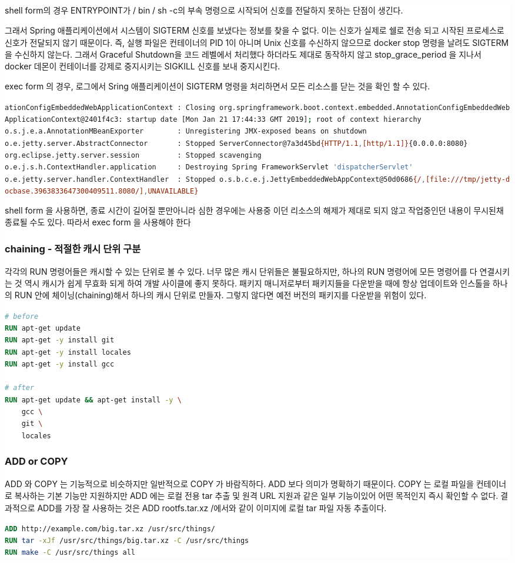 
shell form의 경우 ENTRYPOINT가 / bin / sh -c의 부속 명령으로 시작되어 신호를 전달하지 못하는 단점이 생긴다.

그래서 Spring 애플리케이션에서 시스템이 SIGTERM 신호를 보냈다는 정보를 찾을 수 없다. 이는 신호가 실제로 쉘로 전송 되고 시작된 프로세스로 신호가 전달되지 않기 때문이다. 즉, 실행 파일은 컨테이너의 PID 1이 아니며 Unix 신호를 수신하지 않으므로 docker stop <container> 명령을 날려도 SIGTERM을 수신하지 않는다. 그래서 Graceful Shutdown을 코드 레벨에서 처리했다 하더라도 제대로 동작하지 않고 stop_grace_period 을 지나서 docker 데몬이 컨테이너를 강제로 중지시키는 SIGKILL 신호를 보내 중지시킨다.

exec form 의 경우, 로그에서 Sring 애플리케이션이 SIGTERM 명령을 처리하면서 모든 리소스를 닫는 것을 확인 할 수 있다.

```bash
ationConfigEmbeddedWebApplicationContext : Closing org.springframework.boot.context.embedded.AnnotationConfigEmbeddedWebApplicationContext@2401f4c3: startup date [Mon Jan 21 17:44:33 GMT 2019]; root of context hierarchy
o.s.j.e.a.AnnotationMBeanExporter        : Unregistering JMX-exposed beans on shutdown
o.e.jetty.server.AbstractConnector       : Stopped ServerConnector@7a3d45bd{HTTP/1.1,[http/1.1]}{0.0.0.0:8080}
org.eclipse.jetty.server.session         : Stopped scavenging
o.e.j.s.h.ContextHandler.application     : Destroying Spring FrameworkServlet 'dispatcherServlet'
o.e.jetty.server.handler.ContextHandler  : Stopped o.s.b.c.e.j.JettyEmbeddedWebAppContext@50d0686{/,[file:///tmp/jetty-docbase.3963833647300409511.8080/],UNAVAILABLE}
```

shell form 을 사용하면, 종료 시간이 길어질 뿐만아니라 심한 경우에는 사용중 이던 리소스의 해제가 제대로 되지 않고 작업중인던 내용이 무시된채 종료될 수도 있다. 따라서 exec form 을 사용해야 한다

### chaining - 적절한 캐시 단위 구분

각각의 RUN 명령어들은 캐시할 수 있는 단위로 볼 수 있다. 너무 많은 캐시 단위들은 불필요하지만, 하나의 RUN 명령어에 모든 명령어를 다 연결시키는 것 역시 캐시가 쉽게 무효화 되게 하여 개발 사이클에 좋지 못하다. 패키지 매니저로부터 패키지들을 다운받을 때에 항상 업데이트와 인스톨을 하나의 RUN 안에 체이닝(chaining)해서 하나의 캐시 단위로 만들자. 그렇지 않다면 예전 버전의 패키지를 다운받을 위험이 있다.

```dockerfile
# before
RUN apt-get update
RUN apt-get -y install git
RUN apt-get -y install locales
RUN apt-get -y install gcc

# after
RUN apt-get update && apt-get install -y \
    gcc \
    git \
    locales
```

### ADD or COPY

ADD 와 COPY 는 기능적으로 비슷하지만 일반적으로 COPY 가 바람직하다. ADD 보다 의미가 명확하기 때문이다. COPY 는 로컬 파일을 컨테이너로 복사하는 기본 기능만 지원하지만 ADD 에는 로컬 전용 tar 추출 및 원격 URL 지원과 같은 일부 기능이있어 어떤 목적인지 즉시 확인할 수 없다. 결과적으로 ADD를 가장 잘 사용하는 것은 ADD rootfs.tar.xz /에서와 같이 이미지에 로컬 tar 파일 자동 추출이다.

```dockerfile
ADD http://example.com/big.tar.xz /usr/src/things/
RUN tar -xJf /usr/src/things/big.tar.xz -C /usr/src/things
RUN make -C /usr/src/things all
```
